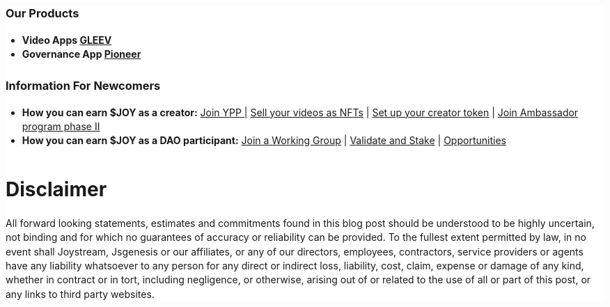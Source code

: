 ### **Our Products**

- **Video Apps [GLEEV](https://gleev.xyz/)**
- **Governance App [Pioneer](https://pioneerapp.xyz/)**

### **Information For Newcomers**

- **How you can earn $JOY as a creator:** [Join YPP |](https://gleev.xyz/ypp) [Sell your videos as NFTs](https://www.joystream.org/ru/#video-nfts) | [Set up your creator token](https://www.joystream.org/ru/#creator-tokens) | [Join Ambassador program phase II](https://blog.joystream.org/joystream-ambassador-program-the-next-chapter-begins/)
- **How you can earn $JOY as a DAO participant:** [Join a Working Group](https://pioneerapp.xyz/#/working-groups/openings) | [Validate and Stake](https://handbook.joystream.org/system/nomination) | [Opportunities](https://discord.com/channels/811216481340751934/1119240044830527529)

# **Disclaimer**

All forward looking statements, estimates and commitments found in this blog post should be understood to be highly uncertain, not binding and for which no guarantees of accuracy or reliability can be provided. To the fullest extent permitted by law, in no event shall Joystream, Jsgenesis or our affiliates, or any of our directors, employees, contractors, service providers or agents have any liability whatsoever to any person for any direct or indirect loss, liability, cost, claim, expense or damage of any kind, whether in contract or in tort, including negligence, or otherwise, arising out of or related to the use of all or part of this post, or any links to third party websites.
